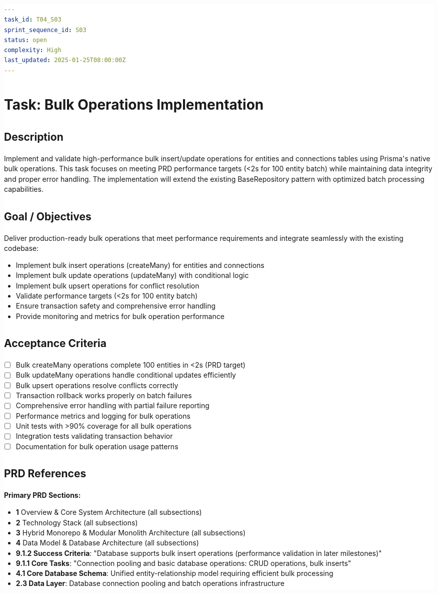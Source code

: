 ```yaml
---
task_id: T04_S03
sprint_sequence_id: S03
status: open
complexity: High
last_updated: 2025-01-25T08:00:00Z
---
```


# Task: Bulk Operations Implementation

## Description

Implement and validate high-performance bulk insert/update operations for entities and connections tables using Prisma's native bulk operations. This task focuses on meeting PRD performance targets (<2s for 100 entity batch) while maintaining data integrity and proper error handling. The implementation will extend the existing BaseRepository pattern with optimized batch processing capabilities.

## Goal / Objectives

Deliver production-ready bulk operations that meet performance requirements and integrate seamlessly with the existing codebase:

- Implement bulk insert operations (createMany) for entities and connections
- Implement bulk update operations (updateMany) with conditional logic
- Implement bulk upsert operations for conflict resolution
- Validate performance targets (<2s for 100 entity batch)
- Ensure transaction safety and comprehensive error handling
- Provide monitoring and metrics for bulk operation performance

## Acceptance Criteria

- [ ] Bulk createMany operations complete 100 entities in <2s (PRD target)
- [ ] Bulk updateMany operations handle conditional updates efficiently
- [ ] Bulk upsert operations resolve conflicts correctly
- [ ] Transaction rollback works properly on batch failures
- [ ] Comprehensive error handling with partial failure reporting
- [ ] Performance metrics and logging for bulk operations
- [ ] Unit tests with >90% coverage for all bulk operations
- [ ] Integration tests validating transaction behavior
- [ ] Documentation for bulk operation usage patterns

## PRD References

**Primary PRD Sections:**
- **1** Overview & Core System Architecture (all subsections)
- **2** Technology Stack (all subsections) 
- **3** Hybrid Monorepo & Modular Monolith Architecture (all subsections)
- **4** Data Model & Database Architecture (all subsections)
- **9.1.2 Success Criteria**: "Database supports bulk insert operations (performance validation in later milestones)"
- **9.1.1 Core Tasks**: "Connection pooling and basic database operations: CRUD operations, bulk inserts"
- **4.1 Core Database Schema**: Unified entity-relationship model requiring efficient bulk processing
- **2.3 Data Layer**: Database connection pooling and batch operations infrastructure
